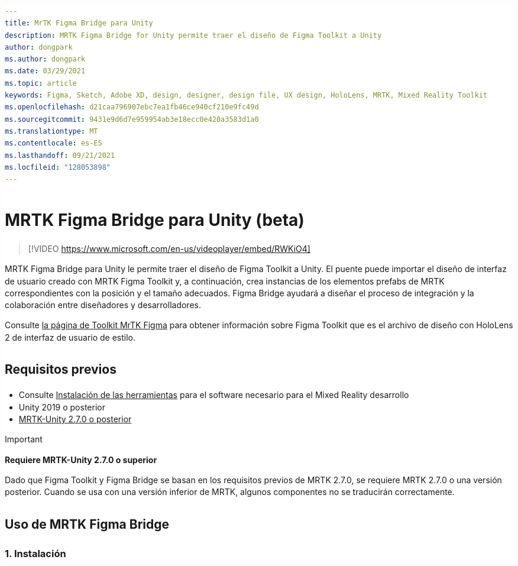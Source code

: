 ```yaml
---
title: MrTK Figma Bridge para Unity
description: MRTK Figma Bridge for Unity permite traer el diseño de Figma Toolkit a Unity
author: dongpark
ms.author: dongpark
ms.date: 03/29/2021
ms.topic: article
keywords: Figma, Sketch, Adobe XD, design, designer, design file, UX design, HoloLens, MRTK, Mixed Reality Toolkit
ms.openlocfilehash: d21caa796907ebc7ea1fb46ce940cf210e9fc49d
ms.sourcegitcommit: 9431e9d6d7e959954ab3e18ecc0e420a3583d1a0
ms.translationtype: MT
ms.contentlocale: es-ES
ms.lasthandoff: 09/21/2021
ms.locfileid: "128053898"
---
```

# <a name="mrtk-figma-bridge-for-unity-beta"></a>MRTK Figma Bridge para Unity (beta)

> [!VIDEO https://www.microsoft.com/en-us/videoplayer/embed/RWKiO4]

MRTK Figma Bridge para Unity le permite traer el diseño de Figma Toolkit a Unity. El puente puede importar el diseño de interfaz de usuario creado con MRTK Figma Toolkit y, a continuación, crea instancias de los elementos prefabs de MRTK correspondientes con la posición y el tamaño adecuados. Figma Bridge ayudará a diseñar el proceso de integración y la colaboración entre diseñadores y desarrolladores.


Consulte [la página de Toolkit MrTK Figma](figma-toolkit.md) para obtener información sobre Figma Toolkit que es el archivo de diseño con HoloLens 2 de interfaz de usuario de estilo.

## <a name="prerequisites"></a>Requisitos previos
- Consulte [Instalación de las herramientas](/windows/mixed-reality/develop/install-the-tools) para el software necesario para el Mixed Reality desarrollo
- Unity 2019 o posterior
- [MRTK-Unity 2.7.0 o posterior](/windows/mixed-reality/mrtk-unity/)

> [!IMPORTANT]
> **Requiere MRTK-Unity 2.7.0 o superior**
> 
> Dado que Figma Toolkit y Figma Bridge se basan en los requisitos previos de MRTK 2.7.0, se requiere MRTK 2.7.0 o una versión posterior. Cuando se usa con una versión inferior de MRTK, algunos componentes no se traducirán correctamente.

## <a name="how-to-use-mrtk-figma-bridge"></a>Uso de MRTK Figma Bridge

### <a name="1-installation"></a>1. Instalación
